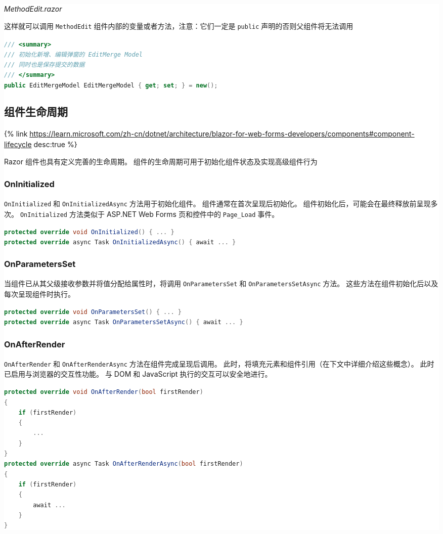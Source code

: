 *MethodEdit.razor*

这样就可以调用 `MethodEdit` 组件内部的变量或者方法，注意：它们一定是 `public` 声明的否则父组件将无法调用

```c#
/// <summary>
/// 初始化新增、编辑弹窗的 EditMerge Model
/// 同时也是保存提交的数据
/// </summary>
public EditMergeModel EditMergeModel { get; set; } = new();
```

## 组件生命周期

{% link https://learn.microsoft.com/zh-cn/dotnet/architecture/blazor-for-web-forms-developers/components#component-lifecycle desc:true %}

Razor 组件也具有定义完善的生命周期。 组件的生命周期可用于初始化组件状态及实现高级组件行为

### OnInitialized

`OnInitialized` 和 `OnInitializedAsync` 方法用于初始化组件。 组件通常在首次呈现后初始化。 组件初始化后，可能会在最终释放前呈现多次。 `OnInitialized` 方法类似于 ASP.NET Web Forms 页和控件中的 `Page_Load` 事件。

```csharp
protected override void OnInitialized() { ... }
protected override async Task OnInitializedAsync() { await ... }
```

### OnParametersSet

当组件已从其父级接收参数并将值分配给属性时，将调用 `OnParametersSet` 和 `OnParametersSetAsync` 方法。 这些方法在组件初始化后以及每次呈现组件时执行。

```csharp
protected override void OnParametersSet() { ... }
protected override async Task OnParametersSetAsync() { await ... }
```

### OnAfterRender

`OnAfterRender` 和 `OnAfterRenderAsync` 方法在组件完成呈现后调用。 此时，将填充元素和组件引用（在下文中详细介绍这些概念）。 此时已启用与浏览器的交互性功能。 与 DOM 和 JavaScript 执行的交互可以安全地进行。

```csharp
protected override void OnAfterRender(bool firstRender)
{
    if (firstRender)
    {
        ...
    }
}
protected override async Task OnAfterRenderAsync(bool firstRender)
{
    if (firstRender)
    {
        await ...
    }
}
```
